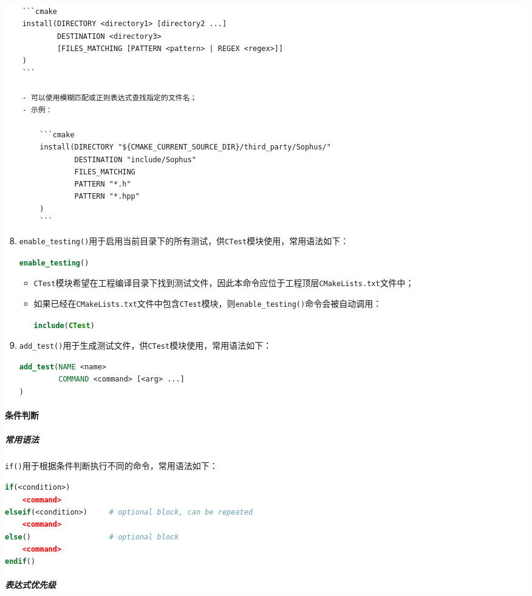         ```cmake
        install(DIRECTORY <directory1> [directory2 ...]
                DESTINATION <directory3>
                [FILES_MATCHING [PATTERN <pattern> | REGEX <regex>]]
        )
        ```

        - 可以使用模糊匹配或正则表达式查找指定的文件名；
        - 示例：

            ```cmake
            install(DIRECTORY "${CMAKE_CURRENT_SOURCE_DIR}/third_party/Sophus/"
                    DESTINATION "include/Sophus"
                    FILES_MATCHING
                    PATTERN "*.h"
                    PATTERN "*.hpp"
            )
            ```

8. `enable_testing()`用于启用当前目录下的所有测试，供`CTest`模块使用，常用语法如下：

    ```cmake
    enable_testing()
    ```

    - `CTest`模块希望在工程编译目录下找到测试文件，因此本命令应位于工程顶层`CMakeLists.txt`文件中；
    - 如果已经在`CMakeLists.txt`文件中包含`CTest`模块，则`enable_testing()`命令会被自动调用：

        ```cmake
        include(CTest)
        ```

9. `add_test()`用于生成测试文件，供`CTest`模块使用，常用语法如下：

    ```cmake
    add_test(NAME <name>
             COMMAND <command> [<arg> ...]
    )
    ```

#### 条件判断

##### 常用语法

`if()`用于根据条件判断执行不同的命令，常用语法如下：

```cmake
if(<condition>)
    <command>
elseif(<condition>)     # optional block, can be repeated
    <command>
else()                  # optional block
    <command>
endif()
```

##### 表达式优先级
